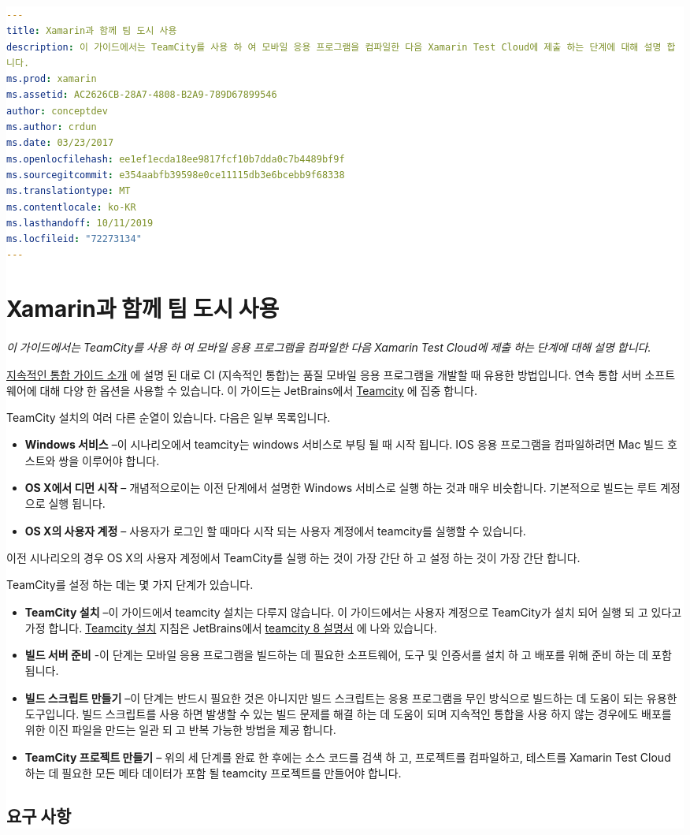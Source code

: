 ```yaml
---
title: Xamarin과 함께 팀 도시 사용
description: 이 가이드에서는 TeamCity를 사용 하 여 모바일 응용 프로그램을 컴파일한 다음 Xamarin Test Cloud에 제출 하는 단계에 대해 설명 합니다.
ms.prod: xamarin
ms.assetid: AC2626CB-28A7-4808-B2A9-789D67899546
author: conceptdev
ms.author: crdun
ms.date: 03/23/2017
ms.openlocfilehash: ee1ef1ecda18ee9817fcf10b7dda0c7b4489bf9f
ms.sourcegitcommit: e354aabfb39598e0ce11115db3e6bcebb9f68338
ms.translationtype: MT
ms.contentlocale: ko-KR
ms.lasthandoff: 10/11/2019
ms.locfileid: "72273134"
---
```

# <a name="using-team-city-with-xamarin"></a>Xamarin과 함께 팀 도시 사용

_이 가이드에서는 TeamCity를 사용 하 여 모바일 응용 프로그램을 컴파일한 다음 Xamarin Test Cloud에 제출 하는 단계에 대해 설명 합니다._

[지속적인 통합 가이드 소개](~/tools/ci/intro-to-ci.md) 에 설명 된 대로 CI (지속적인 통합)는 품질 모바일 응용 프로그램을 개발할 때 유용한 방법입니다. 연속 통합 서버 소프트웨어에 대해 다양 한 옵션을 사용할 수 있습니다. 이 가이드는 JetBrains에서 [Teamcity](http://www.jetbrains.com/teamcity/) 에 집중 합니다.

TeamCity 설치의 여러 다른 순열이 있습니다. 다음은 일부 목록입니다.

- **Windows 서비스** –이 시나리오에서 teamcity는 windows 서비스로 부팅 될 때 시작 됩니다. IOS 응용 프로그램을 컴파일하려면 Mac 빌드 호스트와 쌍을 이루어야 합니다.

- **OS X에서 디먼 시작** – 개념적으로이는 이전 단계에서 설명한 Windows 서비스로 실행 하는 것과 매우 비슷합니다. 기본적으로 빌드는 루트 계정으로 실행 됩니다.

- **OS X의 사용자 계정** – 사용자가 로그인 할 때마다 시작 되는 사용자 계정에서 teamcity를 실행할 수 있습니다.

이전 시나리오의 경우 OS X의 사용자 계정에서 TeamCity를 실행 하는 것이 가장 간단 하 고 설정 하는 것이 가장 간단 합니다.

TeamCity를 설정 하는 데는 몇 가지 단계가 있습니다.

- **TeamCity 설치** –이 가이드에서 teamcity 설치는 다루지 않습니다. 이 가이드에서는 사용자 계정으로 TeamCity가 설치 되어 실행 되 고 있다고 가정 합니다. [Teamcity 설치](http://confluence.jetbrains.com/display/TCD8/Installation) 지침은 JetBrains에서 [teamcity 8 설명서](http://confluence.jetbrains.com/display/TCD8/TeamCity+Documentation) 에 나와 있습니다.

- **빌드 서버 준비** -이 단계는 모바일 응용 프로그램을 빌드하는 데 필요한 소프트웨어, 도구 및 인증서를 설치 하 고 배포를 위해 준비 하는 데 포함 됩니다.

- **빌드 스크립트 만들기** –이 단계는 반드시 필요한 것은 아니지만 빌드 스크립트는 응용 프로그램을 무인 방식으로 빌드하는 데 도움이 되는 유용한 도구입니다. 빌드 스크립트를 사용 하면 발생할 수 있는 빌드 문제를 해결 하는 데 도움이 되며 지속적인 통합을 사용 하지 않는 경우에도 배포를 위한 이진 파일을 만드는 일관 되 고 반복 가능한 방법을 제공 합니다.

- **TeamCity 프로젝트 만들기** – 위의 세 단계를 완료 한 후에는 소스 코드를 검색 하 고, 프로젝트를 컴파일하고, 테스트를 Xamarin Test Cloud 하는 데 필요한 모든 메타 데이터가 포함 될 teamcity 프로젝트를 만들어야 합니다.

## <a name="requirements"></a>요구 사항
